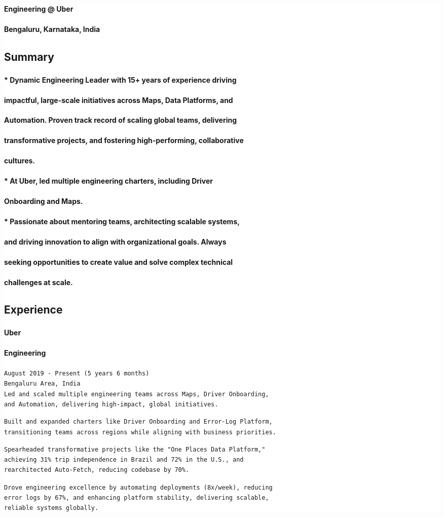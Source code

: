 #### Engineering @ Uber

#### Bengaluru, Karnataka, India

## Summary

#### * Dynamic Engineering Leader with 15+ years of experience driving

#### impactful, large-scale initiatives across Maps, Data Platforms, and

#### Automation. Proven track record of scaling global teams, delivering

#### transformative projects, and fostering high-performing, collaborative

#### cultures.

#### * At Uber, led multiple engineering charters, including Driver

#### Onboarding and Maps.

#### * Passionate about mentoring teams, architecting scalable systems,

#### and driving innovation to align with organizational goals. Always

#### seeking opportunities to create value and solve complex technical

#### challenges at scale.

## Experience

#### Uber

#### Engineering

```
August 2019 - Present (5 years 6 months)
Bengaluru Area, India
Led and scaled multiple engineering teams across Maps, Driver Onboarding,
and Automation, delivering high-impact, global initiatives.
```
```
Built and expanded charters like Driver Onboarding and Error-Log Platform,
transitioning teams across regions while aligning with business priorities.
```
```
Spearheaded transformative projects like the "One Places Data Platform,"
achieving 31% trip independence in Brazil and 72% in the U.S., and
rearchitected Auto-Fetch, reducing codebase by 70%.
```
```
Drove engineering excellence by automating deployments (8x/week), reducing
error logs by 67%, and enhancing platform stability, delivering scalable,
reliable systems globally.
```
